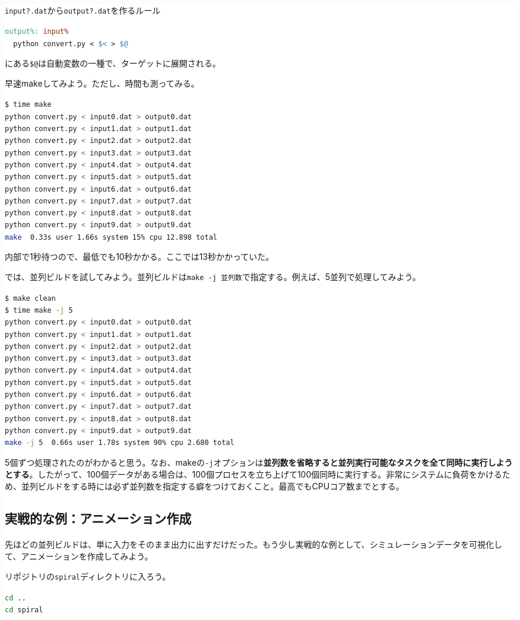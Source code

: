 `input?.dat`から`output?.dat`を作るルール

```makefile
output%: input%
  python convert.py < $< > $@
```

にある`$@`は自動変数の一種で、ターゲットに展開される。

早速makeしてみよう。ただし、時間も測ってみる。

```sh
$ time make
python convert.py < input0.dat > output0.dat
python convert.py < input1.dat > output1.dat
python convert.py < input2.dat > output2.dat
python convert.py < input3.dat > output3.dat
python convert.py < input4.dat > output4.dat
python convert.py < input5.dat > output5.dat
python convert.py < input6.dat > output6.dat
python convert.py < input7.dat > output7.dat
python convert.py < input8.dat > output8.dat
python convert.py < input9.dat > output9.dat
make  0.33s user 1.66s system 15% cpu 12.898 total
```

内部で1秒待つので、最低でも10秒かかる。ここでは13秒かかっていた。

では、並列ビルドを試してみよう。並列ビルドは`make -j 並列数`で指定する。例えば、5並列で処理してみよう。

```sh
$ make clean
$ time make -j 5
python convert.py < input0.dat > output0.dat
python convert.py < input1.dat > output1.dat
python convert.py < input2.dat > output2.dat
python convert.py < input3.dat > output3.dat
python convert.py < input4.dat > output4.dat
python convert.py < input5.dat > output5.dat
python convert.py < input6.dat > output6.dat
python convert.py < input7.dat > output7.dat
python convert.py < input8.dat > output8.dat
python convert.py < input9.dat > output9.dat
make -j 5  0.66s user 1.78s system 90% cpu 2.680 total
```

5個ずつ処理されたのがわかると思う。なお、makeの`-j`オプションは**並列数を省略すると並列実行可能なタスクを全て同時に実行しようとする**。したがって、100個データがある場合は、100個プロセスを立ち上げて100個同時に実行する。非常にシステムに負荷をかけるため、並列ビルドをする時には必ず並列数を指定する癖をつけておくこと。最高でもCPUコア数までとする。

## 実戦的な例：アニメーション作成

先ほどの並列ビルドは、単に入力をそのまま出力に出すだけだった。もう少し実戦的な例として、シミュレーションデータを可視化して、アニメーションを作成してみよう。

リポジトリの`spiral`ディレクトリに入ろう。

```sh
cd ..
cd spiral
```
